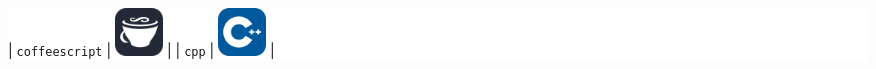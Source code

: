 | `coffeescript`     | <img src="./icons/CoffeeScript-Dark.svg" width="48">  |
| `cpp`              |        <img src="./icons/CPP.svg" width="48">         |
